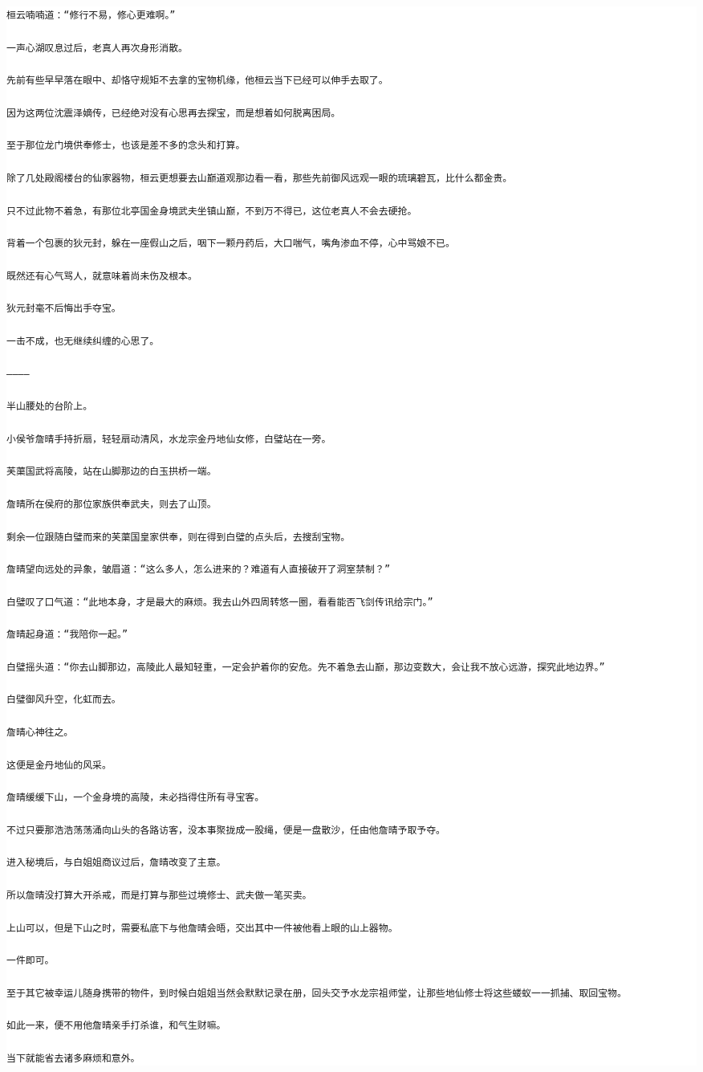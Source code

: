     桓云喃喃道：“修行不易，修心更难啊。”

    一声心湖叹息过后，老真人再次身形消散。

    先前有些早早落在眼中、却恪守规矩不去拿的宝物机缘，他桓云当下已经可以伸手去取了。

    因为这两位沈震泽嫡传，已经绝对没有心思再去探宝，而是想着如何脱离困局。

    至于那位龙门境供奉修士，也该是差不多的念头和打算。

    除了几处殿阁楼台的仙家器物，桓云更想要去山巅道观那边看一看，那些先前御风远观一眼的琉璃碧瓦，比什么都金贵。

    只不过此物不着急，有那位北亭国金身境武夫坐镇山巅，不到万不得已，这位老真人不会去硬抢。

    背着一个包裹的狄元封，躲在一座假山之后，咽下一颗丹药后，大口喘气，嘴角渗血不停，心中骂娘不已。

    既然还有心气骂人，就意味着尚未伤及根本。

    狄元封毫不后悔出手夺宝。

    一击不成，也无继续纠缠的心思了。

    ————

    半山腰处的台阶上。

    小侯爷詹晴手持折扇，轻轻扇动清风，水龙宗金丹地仙女修，白璧站在一旁。

    芙蕖国武将高陵，站在山脚那边的白玉拱桥一端。

    詹晴所在侯府的那位家族供奉武夫，则去了山顶。

    剩余一位跟随白璧而来的芙蕖国皇家供奉，则在得到白璧的点头后，去搜刮宝物。

    詹晴望向远处的异象，皱眉道：“这么多人，怎么进来的？难道有人直接破开了洞室禁制？”

    白璧叹了口气道：“此地本身，才是最大的麻烦。我去山外四周转悠一圈，看看能否飞剑传讯给宗门。”

    詹晴起身道：“我陪你一起。”

    白璧摇头道：“你去山脚那边，高陵此人最知轻重，一定会护着你的安危。先不着急去山巅，那边变数大，会让我不放心远游，探究此地边界。”

    白璧御风升空，化虹而去。

    詹晴心神往之。

    这便是金丹地仙的风采。

    詹晴缓缓下山，一个金身境的高陵，未必挡得住所有寻宝客。

    不过只要那浩浩荡荡涌向山头的各路访客，没本事聚拢成一股绳，便是一盘散沙，任由他詹晴予取予夺。

    进入秘境后，与白姐姐商议过后，詹晴改变了主意。

    所以詹晴没打算大开杀戒，而是打算与那些过境修士、武夫做一笔买卖。

    上山可以，但是下山之时，需要私底下与他詹晴会晤，交出其中一件被他看上眼的山上器物。

    一件即可。

    至于其它被幸运儿随身携带的物件，到时候白姐姐当然会默默记录在册，回头交予水龙宗祖师堂，让那些地仙修士将这些蝼蚁一一抓捕、取回宝物。

    如此一来，便不用他詹晴亲手打杀谁，和气生财嘛。

    当下就能省去诸多麻烦和意外。
